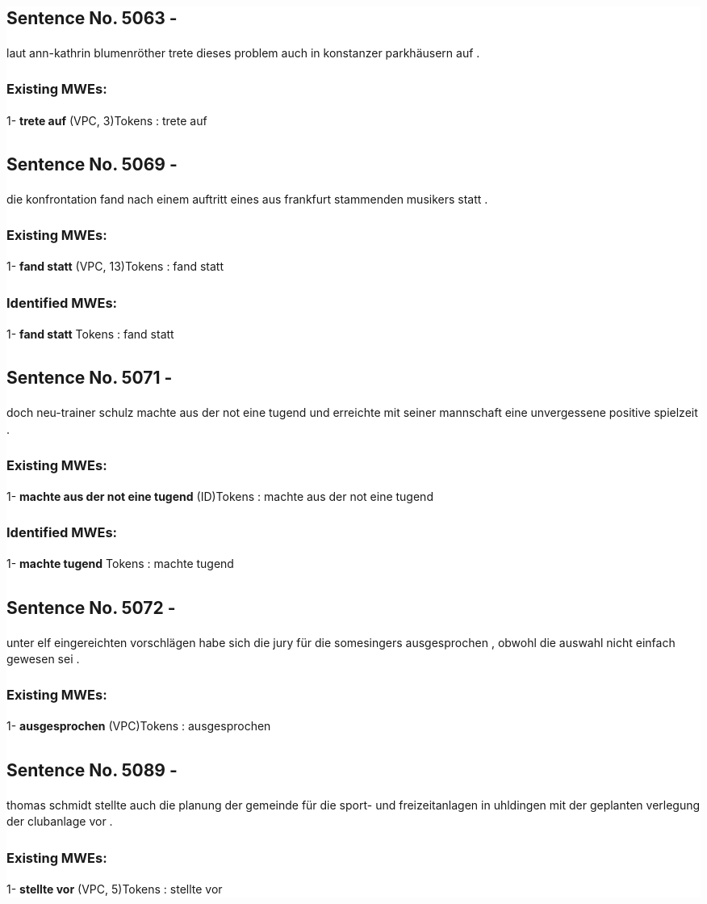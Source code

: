 ## Sentence No. 5063 - 
laut ann-kathrin blumenröther trete dieses problem auch in konstanzer parkhäusern auf . 
### Existing MWEs: 
1- **trete auf** (VPC, 3)Tokens : 
trete
auf

## Sentence No. 5069 - 
die konfrontation fand nach einem auftritt eines aus frankfurt stammenden musikers statt . 
### Existing MWEs: 
1- **fand statt** (VPC, 13)Tokens : 
fand
statt

### Identified MWEs: 
1- **fand statt** Tokens : 
fand
statt

## Sentence No. 5071 - 
doch neu-trainer schulz machte aus der not eine tugend und erreichte mit seiner mannschaft eine unvergessene positive spielzeit . 
### Existing MWEs: 
1- **machte aus der not eine tugend** (ID)Tokens : 
machte
aus
der
not
eine
tugend

### Identified MWEs: 
1- **machte tugend** Tokens : 
machte
tugend

## Sentence No. 5072 - 
unter elf eingereichten vorschlägen habe sich die jury für die somesingers ausgesprochen , obwohl die auswahl nicht einfach gewesen sei . 
### Existing MWEs: 
1- **ausgesprochen** (VPC)Tokens : 
ausgesprochen

## Sentence No. 5089 - 
thomas schmidt stellte auch die planung der gemeinde für die sport- und freizeitanlagen in uhldingen mit der geplanten verlegung der clubanlage vor . 
### Existing MWEs: 
1- **stellte vor** (VPC, 5)Tokens : 
stellte
vor
